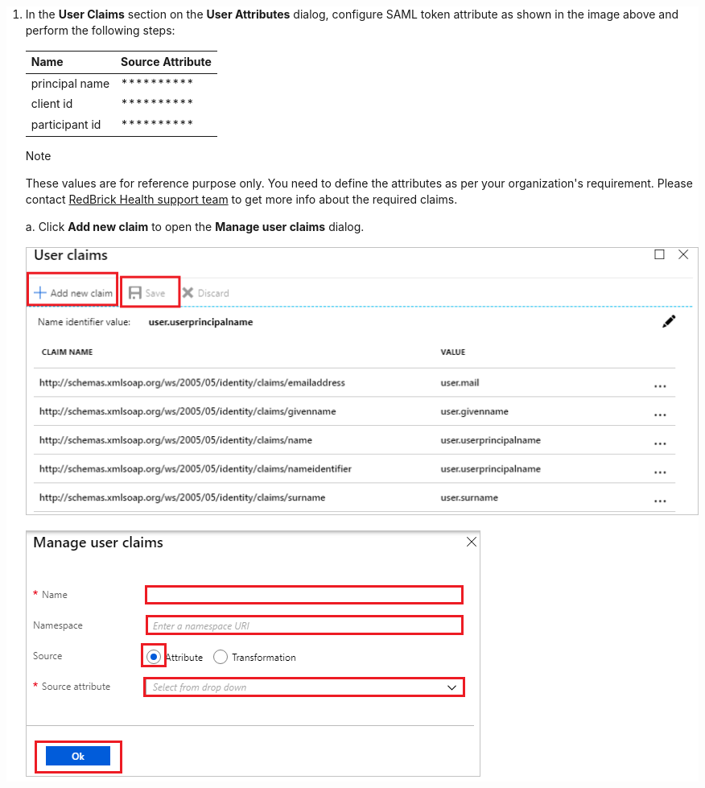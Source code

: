 1. In the **User Claims** section on the **User Attributes** dialog, configure SAML token attribute as shown in the image above and perform the following steps:

	| Name | Source Attribute|
	| ----------- | --------- |
	| principal name | ********** |
	| client id | ********** |
	| participant id | ********** |

	> [!NOTE]
	> These values are for reference purpose only. You need to define the attributes as per your organization's requirement. Please contact [RedBrick Health support team](https://home.redbrickhealth.com/contact/) to get more info about the required claims.

	a. Click **Add new claim** to open the **Manage user claims** dialog.

	![Screenshot shows User claims with the option to Add new claim.](common/new-save-attribute.png)

	![Screenshot shows the Manage user claims dialog box where you can enter the values described.](common/new-attribute-details.png)
